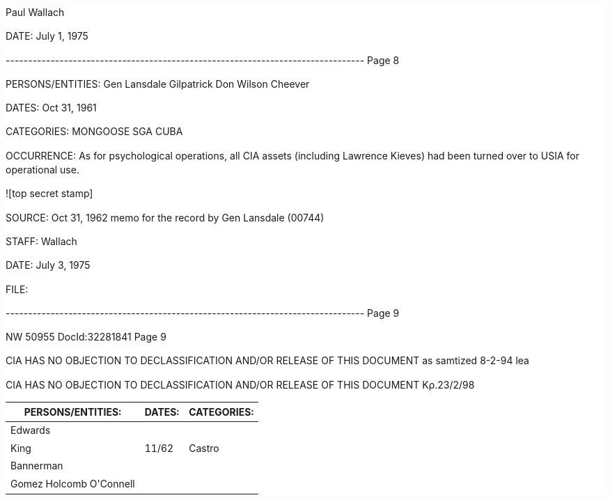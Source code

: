 Paul Wallach

DATE: July 1, 1975


-------------------------------------------------------------------------------- Page 8

PERSONS/ENTITIES:
Gen Lansdale
Gilpatrick
Don Wilson
Cheever

DATES:
Oct 31, 1961

CATEGORIES:
MONGOOSE
SGA
CUBA

OCCURRENCE: As for psychological operations, all CIA assets (including Lawrence Kieves) had been turned over to USIA for operational use.

![top secret stamp]

SOURCE: Oct 31, 1962 memo for the record by Gen Lansdale (00744)

STAFF: Wallach

DATE: July 3, 1975

FILE:


-------------------------------------------------------------------------------- Page 9

NW 50955 DocId:32281841 Page 9

CIA HAS NO OBJECTION TO
DECLASSIFICATION AND/OR
RELEASE OF THIS DOCUMENT
as samtized
8-2-94 lea

CIA HAS NO OBJECTION TO
DECLASSIFICATION AND/OR
RELEASE OF THIS DOCUMENT
Κρ.23/2/98

| PERSONS/ENTITIES:       | DATES: | CATEGORIES: |
| ----------------------- | ------ | ----------- |
| Edwards                 |        |             |
| King                    | 11/62  | Castro      |
| Bannerman               |        |             |
| Gomez Holcomb O'Connell |        |             |
